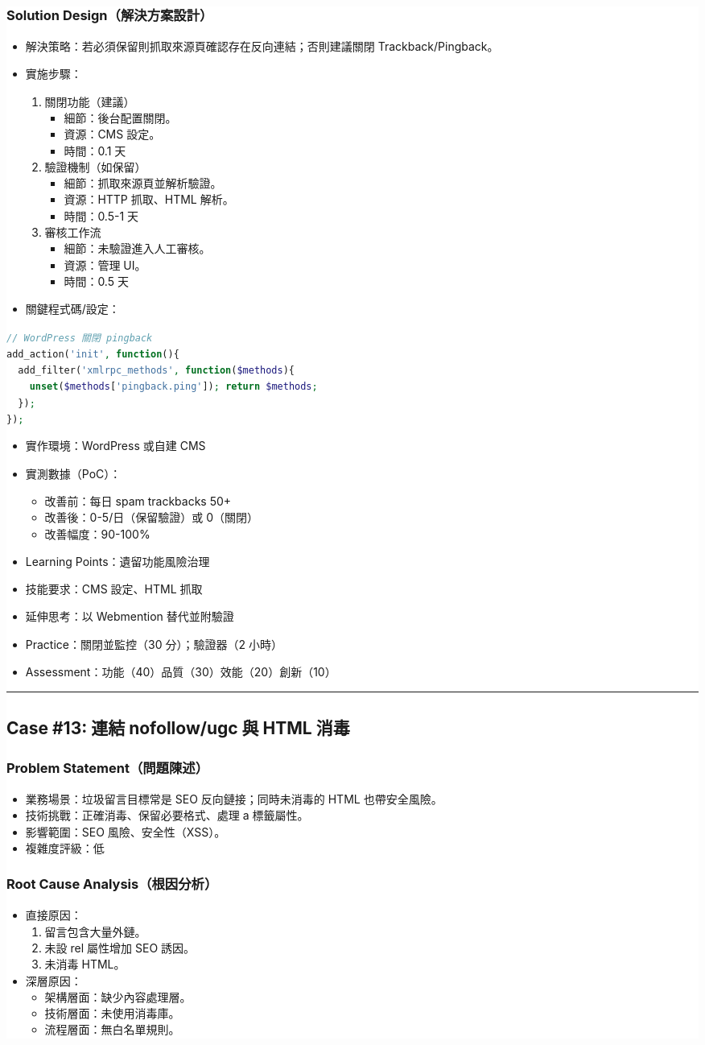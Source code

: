 ### Solution Design（解決方案設計）
- 解決策略：若必須保留則抓取來源頁確認存在反向連結；否則建議關閉 Trackback/Pingback。

- 實施步驟：
  1. 關閉功能（建議）
     - 細節：後台配置關閉。
     - 資源：CMS 設定。
     - 時間：0.1 天
  2. 驗證機制（如保留）
     - 細節：抓取來源頁並解析驗證。
     - 資源：HTTP 抓取、HTML 解析。
     - 時間：0.5-1 天
  3. 審核工作流
     - 細節：未驗證進入人工審核。
     - 資源：管理 UI。
     - 時間：0.5 天

- 關鍵程式碼/設定：
```php
// WordPress 關閉 pingback
add_action('init', function(){
  add_filter('xmlrpc_methods', function($methods){
    unset($methods['pingback.ping']); return $methods;
  });
});
```

- 實作環境：WordPress 或自建 CMS
- 實測數據（PoC）：
  - 改善前：每日 spam trackbacks 50+
  - 改善後：0-5/日（保留驗證）或 0（關閉）
  - 改善幅度：90-100%

- Learning Points：遺留功能風險治理
- 技能要求：CMS 設定、HTML 抓取
- 延伸思考：以 Webmention 替代並附驗證
- Practice：關閉並監控（30 分）；驗證器（2 小時）
- Assessment：功能（40）品質（30）效能（20）創新（10）

---

## Case #13: 連結 nofollow/ugc 與 HTML 消毒

### Problem Statement（問題陳述）
- 業務場景：垃圾留言目標常是 SEO 反向鏈接；同時未消毒的 HTML 也帶安全風險。
- 技術挑戰：正確消毒、保留必要格式、處理 a 標籤屬性。
- 影響範圍：SEO 風險、安全性（XSS）。
- 複雜度評級：低

### Root Cause Analysis（根因分析）
- 直接原因：
  1. 留言包含大量外鏈。
  2. 未設 rel 屬性增加 SEO 誘因。
  3. 未消毒 HTML。
- 深層原因：
  - 架構層面：缺少內容處理層。
  - 技術層面：未使用消毒庫。
  - 流程層面：無白名單規則。
